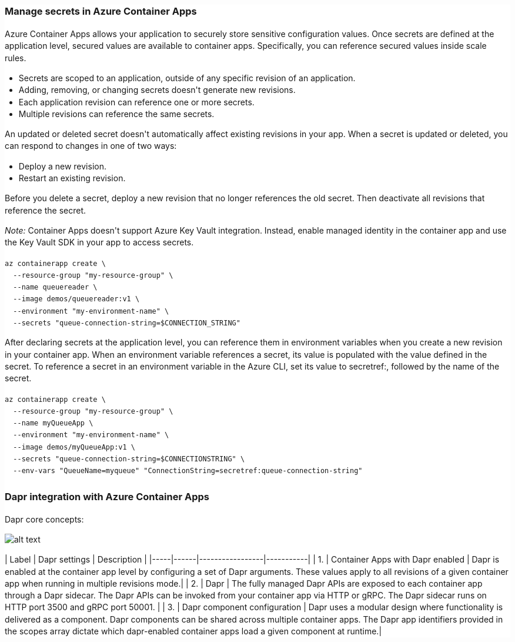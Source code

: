 ### Manage secrets in Azure Container Apps

Azure Container Apps allows your application to securely store sensitive configuration values. Once secrets are defined at the application level, secured values are available to container apps. Specifically, you can reference secured values inside scale rules.

- Secrets are scoped to an application, outside of any specific revision of an application.
- Adding, removing, or changing secrets doesn't generate new revisions.
- Each application revision can reference one or more secrets.
- Multiple revisions can reference the same secrets.

An updated or deleted secret doesn't automatically affect existing revisions in your app. When a secret is updated or deleted, you can respond to changes in one of two ways:

- Deploy a new revision.
- Restart an existing revision.

Before you delete a secret, deploy a new revision that no longer references the old secret. Then deactivate all revisions that reference the secret.

_Note:_
Container Apps doesn't support Azure Key Vault integration. Instead, enable managed identity in the container app and use the Key Vault SDK in your app to access secrets.

```azurecli
az containerapp create \
  --resource-group "my-resource-group" \
  --name queuereader \
  --image demos/queuereader:v1 \
  --environment "my-environment-name" \
  --secrets "queue-connection-string=$CONNECTION_STRING"
```

After declaring secrets at the application level, you can reference them in environment variables when you create a new revision in your container app.
When an environment variable references a secret, its value is populated with the value defined in the secret. To reference a secret in an environment variable in the Azure CLI, set its value to secretref:, followed by the name of the secret.

```azurecli
az containerapp create \
  --resource-group "my-resource-group" \
  --name myQueueApp \
  --environment "my-environment-name" \
  --image demos/myQueueApp:v1 \
  --secrets "queue-connection-string=$CONNECTIONSTRING" \
  --env-vars "QueueName=myqueue" "ConnectionString=secretref:queue-connection-string"
```

### Dapr integration with Azure Container Apps

Dapr core concepts:

![alt text](https://learn.microsoft.com/en-us/training/wwl-azure/implement-azure-container-apps/media/distributed-application-runtime-container-apps.png)

| Label | Dapr settings | Description |
|-----|------|-----------------|-----------|
| 1.    | Container Apps with Dapr enabled | Dapr is enabled at the container app level by configuring a set of Dapr arguments. These values apply to all revisions of a given container app when running in multiple revisions mode.|
| 2.    | Dapr | The fully managed Dapr APIs are exposed to each container app through a Dapr sidecar. The Dapr APIs can be invoked from your container app via HTTP or gRPC. The Dapr sidecar runs on HTTP port 3500 and gRPC port 50001. |
| 3.    | Dapr component configuration | Dapr uses a modular design where functionality is delivered as a component. Dapr components can be shared across multiple container apps. The Dapr app identifiers provided in the scopes array dictate which dapr-enabled container apps load a given component at runtime.|
